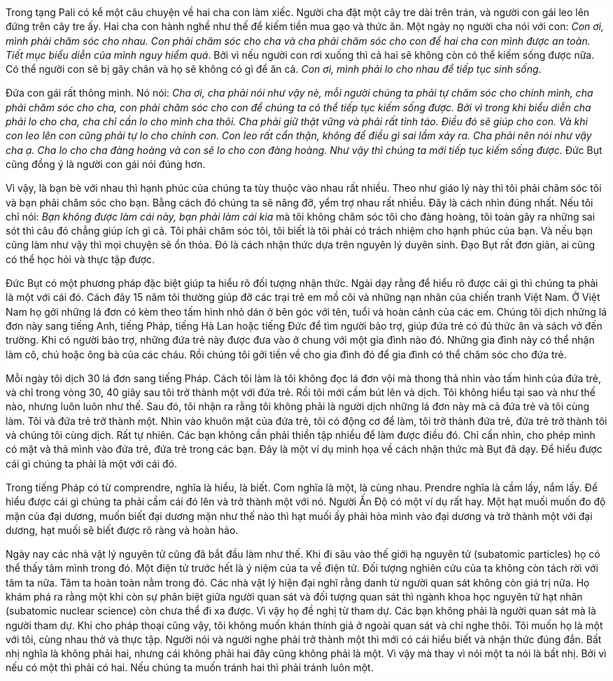 Trong tạng Pali có kể một câu chuyện về hai cha con làm xiếc. Người cha đặt một cây tre dài trên trán, và người con gái leo lên đứng trên cây tre ấy. Hai cha con hành nghề như thế để kiếm tiền mua gạo và thức ăn. Một ngày nọ người cha nói với con: _Con ơi, mình phải chăm sóc cho nhau. Con phải chăm sóc cho cha và cha phải chăm sóc cho con để hai cha con mình được an toàn. Tiết mục biểu diễn của mình nguy hiểm quá_. Bởi vì nếu người con rơi xuống thì cả hai sẽ không còn có thể kiếm sống được nữa. Có thể người con sẽ bị gãy chân và họ sẽ không có gì để ăn cả. _Con ơi, mình phải lo cho nhau để tiếp tục sinh sống_.

Đứa con gái rất thông minh. Nó nói: _Cha ơi, cha phải nói như vậy nè, mỗi người chúng ta phải tự chăm sóc cho chính mình, cha phải chăm sóc cho cha, con phải chăm sóc cho con để chúng ta có thể tiếp tục kiếm sống được. Bởi vì trong khi biểu diễn cha phải lo cho cha, cha chỉ cần lo cho mình cha thôi. Cha phải giữ thật vững và phải rất tỉnh táo. Điều đó sẽ giúp cho con. Và khi con leo lên con cũng phải tự lo cho chính con. Con leo rất cẩn thận, không để điều gì sai lầm xảy ra. Cha phải nên nói như vậy cha ạ. Cha lo cho cha đàng hoàng và con sẽ lo cho con đàng hoàng. Như vậy thì chúng ta mới tiếp tục kiếm sống được._ Đức Bụt cũng đồng ý là người con gái nói đúng hơn.

Vì vậy, là bạn bè với nhau thì hạnh phúc của chúng ta tùy thuộc vào nhau rất nhiều. Theo như giáo lý này thì tôi phải chăm sóc tôi và bạn phải chăm sóc cho bạn. Bằng cách đó chúng ta sẽ nâng đỡ, yểm trợ nhau rất nhiều. Đây là cách nhìn đúng nhất. Nếu tôi chỉ nói: _Bạn không được làm cái này, bạn phải làm cái kia_ mà tôi không chăm sóc tôi cho đàng hoàng, tôi toàn gây ra những sai sót thì câu đó chẳng giúp ích gì cả. Tôi phải chăm sóc tôi, tôi biết là tôi phải có trách nhiệm cho hạnh phúc của bạn. Và nếu bạn cũng làm như vậy thì mọi chuyện sẽ ổn thỏa. Đó là cách nhận thức dựa trên nguyên lý duyên sinh. Đạo Bụt rất đơn giản, ai cũng có thể học hỏi và thực tập được.

Đức Bụt có một phương pháp đặc biệt giúp ta hiểu rõ đối tượng nhận thức. Ngài dạy rằng để hiểu rõ được cái gì thì chúng ta phải là một với cái đó. Cách đây 15 năm tôi thường giúp đỡ các trại trẻ em mồ côi và những nạn nhân của chiến tranh Việt Nam. Ở Việt Nam họ gởi những lá đơn có kèm theo tấm hình nhỏ dán ở bên góc với tên, tuổi và hoàn cảnh của các em. Chúng tôi dịch những lá đơn này sang tiếng Anh, tiếng Pháp, tiếng Hà Lan hoặc tiếng Đức để tìm người bảo trợ, giúp đứa trẻ có đủ thức ăn và sách vở đến trường. Khi có người bảo trợ, những đứa trẻ này được đưa vào ở chung với một gia đình nào đó. Những gia đình này có thể nhận làm cô, chú hoặc ông bà của các cháu. Rồi chúng tôi gởi tiền về cho gia đình đó để gia đình có thể chăm sóc cho đứa trẻ.

Mỗi ngày tôi dịch 30 lá đơn sang tiếng Pháp. Cách tôi làm là tôi không đọc lá đơn vội mà thong thả nhìn vào tấm hình của đứa trẻ, và chỉ trong vòng 30, 40 giây sau tôi trở thành một với đứa trẻ. Rồi tôi mới cầm bút lên và dịch. Tôi không hiểu tại sao và như thế nào, nhưng luôn luôn như thế. Sau đó, tôi nhận ra rằng tôi không phải là người dịch những lá đơn này mà cả đứa trẻ và tôi cùng làm. Tôi và đứa trẻ trở thành một. Nhìn vào khuôn mặt của đứa trẻ, tôi có động cơ để làm, tôi trở thành đứa trẻ, đứa trẻ trở thành tôi và chúng tôi cùng dịch. Rất tự nhiên. Các bạn không cần phải thiền tập nhiều để làm được điều đó. Chỉ cần nhìn, cho phép mình có mặt và thả mình vào đứa trẻ, đứa trẻ trong các bạn. Đây là một ví dụ minh họa về cách nhận thức mà Bụt đã dạy. Để hiểu được cái gì chúng ta phải là một với cái đó.

Trong tiếng Pháp có từ comprendre, nghĩa là hiểu, là biết. Com nghĩa là một, là cùng nhau. Prendre nghĩa là cầm lấy, nắm lấy. Để hiểu được cái gì chúng ta phải cầm cái đó lên và trở thành một với nó. Người Ấn Độ có một ví dụ rất hay. Một hạt muối muốn đo độ mặn của đại dương, muốn biết đại dương mặn như thế nào thì hạt muối ấy phải hòa mình vào đại dương và trở thành một với đại dương, hạt muối sẽ biết được rõ ràng và hoàn hảo.

Ngày nay các nhà vật lý nguyên tử cũng đã bắt đầu làm như thế. Khi đi sâu vào thế giới hạ nguyên tử (subatomic particles) họ có thể thấy tâm mình trong đó. Một điện tử trước hết là ý niệm của ta về điện tử. Đối tượng nghiên cứu của ta không còn tách rời với tâm ta nữa. Tâm ta hoàn toàn nằm trong đó. Các nhà vật lý hiện đại nghĩ rằng danh từ người quan sát không còn giá trị nữa. Họ khám phá ra rằng một khi còn sự phân biệt giữa người quan sát và đối tượng quan sát thì ngành khoa học nguyên tử hạt nhân (subatomic nuclear science) còn chưa thể đi xa được. Vì vậy họ đề nghị từ tham dự. Các bạn không phải là người quan sát mà là người tham dự. Khi cho pháp thoại cũng vậy, tôi không muốn khán thính giả ở ngoài quan sát và chỉ nghe thôi. Tôi muốn họ là một với tôi, cùng nhau thở và thực tập. Người nói và người nghe phải trở thành một thì mới có cái hiểu biết và nhận thức đúng đắn. Bất nhị nghĩa là không phải hai, nhưng cái không phải hai đây cũng không phải là một. Vì vậy mà thay vì nói một ta nói là bất nhị. Bởi vì nếu có một thì phải có hai. Nếu chúng ta muốn tránh hai thì phải tránh luôn một.

